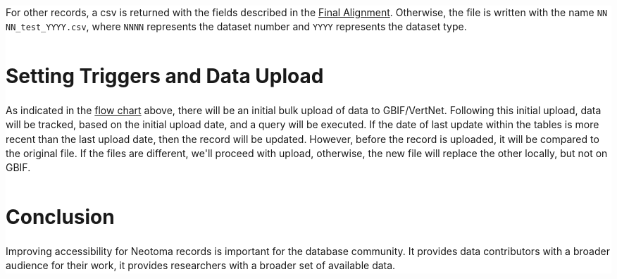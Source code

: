 For other records, a csv is returned with the fields described in the [Final Alignment](#finalign).  Otherwise, the file is written with the name `NNNN_test_YYYY.csv`, where `NNNN` represents the dataset number and `YYYY` represents the dataset type.

# Setting Triggers and Data Upload

As indicated in the [flow chart](#flowchart) above, there will be an initial bulk upload of data to GBIF/VertNet.  Following this initial upload, data will be tracked, based on the initial upload date, and a query will be executed.  If the date of last update within the tables is more recent than the last upload date, then the record will be updated.  However, before the record is uploaded, it will be compared to the original file.  If the files are different, we'll proceed with upload, otherwise, the new file will replace the other locally, but not on GBIF.

# Conclusion

Improving accessibility for Neotoma records is important for the database community.  It provides data contributors with a broader audience for their work, it provides researchers with a broader set of available data.
